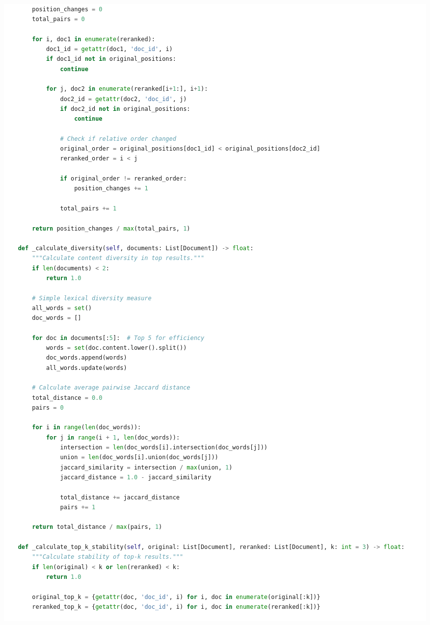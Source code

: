 ```python
        position_changes = 0
        total_pairs = 0
        
        for i, doc1 in enumerate(reranked):
            doc1_id = getattr(doc1, 'doc_id', i)
            if doc1_id not in original_positions:
                continue
                
            for j, doc2 in enumerate(reranked[i+1:], i+1):
                doc2_id = getattr(doc2, 'doc_id', j)
                if doc2_id not in original_positions:
                    continue
                
                # Check if relative order changed
                original_order = original_positions[doc1_id] < original_positions[doc2_id]
                reranked_order = i < j
                
                if original_order != reranked_order:
                    position_changes += 1
                
                total_pairs += 1
        
        return position_changes / max(total_pairs, 1)
    
    def _calculate_diversity(self, documents: List[Document]) -> float:
        """Calculate content diversity in top results."""
        if len(documents) < 2:
            return 1.0
        
        # Simple lexical diversity measure
        all_words = set()
        doc_words = []
        
        for doc in documents[:5]:  # Top 5 for efficiency
            words = set(doc.content.lower().split())
            doc_words.append(words)
            all_words.update(words)
        
        # Calculate average pairwise Jaccard distance
        total_distance = 0.0
        pairs = 0
        
        for i in range(len(doc_words)):
            for j in range(i + 1, len(doc_words)):
                intersection = len(doc_words[i].intersection(doc_words[j]))
                union = len(doc_words[i].union(doc_words[j]))
                jaccard_similarity = intersection / max(union, 1)
                jaccard_distance = 1.0 - jaccard_similarity
                
                total_distance += jaccard_distance
                pairs += 1
        
        return total_distance / max(pairs, 1)
    
    def _calculate_top_k_stability(self, original: List[Document], reranked: List[Document], k: int = 3) -> float:
        """Calculate stability of top-k results."""
        if len(original) < k or len(reranked) < k:
            return 1.0
        
        original_top_k = {getattr(doc, 'doc_id', i) for i, doc in enumerate(original[:k])}
        reranked_top_k = {getattr(doc, 'doc_id', i) for i, doc in enumerate(reranked[:k])}
        
```